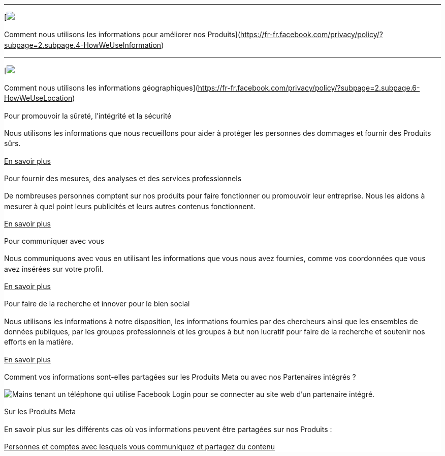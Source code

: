 * * *

[![](/images/assets_DO_NOT_HARDCODE/company_brand_privacy_center_policy/Privacy-2021-CompanyBrand-44-Mobile.png)

Comment nous utilisons les informations pour améliorer nos Produits](https://fr-fr.facebook.com/privacy/policy/?subpage=2.subpage.4-HowWeUseInformation)

* * *

[![](/images/assets_DO_NOT_HARDCODE/company_brand_privacy_center_policy/Privacy-2021-CompanyBrand-42-Mobile.png)

Comment nous utilisons les informations géographiques](https://fr-fr.facebook.com/privacy/policy/?subpage=2.subpage.6-HowWeUseLocation)

Pour promouvoir la sûreté, l’intégrité et la sécurité

Nous utilisons les informations que nous recueillons pour aider à protéger les personnes des dommages et fournir des Produits sûrs.

[En savoir plus](https://fr-fr.facebook.com/privacy/policy/?subpage=2.subpage.8-PromotingSafetySecurityAnd)

Pour fournir des mesures, des analyses et des services professionnels

De nombreuses personnes comptent sur nos produits pour faire fonctionner ou promouvoir leur entreprise. Nous les aidons à mesurer à quel point leurs publicités et leurs autres contenus fonctionnent.

[En savoir plus](https://fr-fr.facebook.com/privacy/policy/?subpage=2.subpage.10-ProvidingMeasurementAnalyticsAnd)

Pour communiquer avec vous

Nous communiquons avec vous en utilisant les informations que vous nous avez fournies, comme vos coordonnées que vous avez insérées sur votre profil.

[En savoir plus](https://fr-fr.facebook.com/privacy/policy/?subpage=2.subpage.12-CommunicatingWithYouWe)

Pour faire de la recherche et innover pour le bien social

Nous utilisons les informations à notre disposition, les informations fournies par des chercheurs ainsi que les ensembles de données publiques, par les groupes professionnels et les groupes à but non lucratif pour faire de la recherche et soutenir nos efforts en la matière.

[En savoir plus](https://fr-fr.facebook.com/privacy/policy/?subpage=2.subpage.14-ResearchingAndInnovatingFor)

Comment vos informations sont-elles partagées sur les Produits Meta ou avec nos Partenaires intégrés ?

![Mains tenant un téléphone qui utilise Facebook Login pour se connecter au site web d’un partenaire intégré.](/images/assets_DO_NOT_HARDCODE/company_brand_privacy_center_policy/Privacy-2021-CompanyBrand-71A-Mobile.png)

Sur les Produits Meta

En savoir plus sur les différents cas où vos informations peuvent être partagées sur nos Produits :

[Personnes et comptes avec lesquels vous communiquez et partagez du contenu](https://fr-fr.facebook.com/privacy/policy/?subpage=3.subpage.1-PeopleAndAccountsYou)
